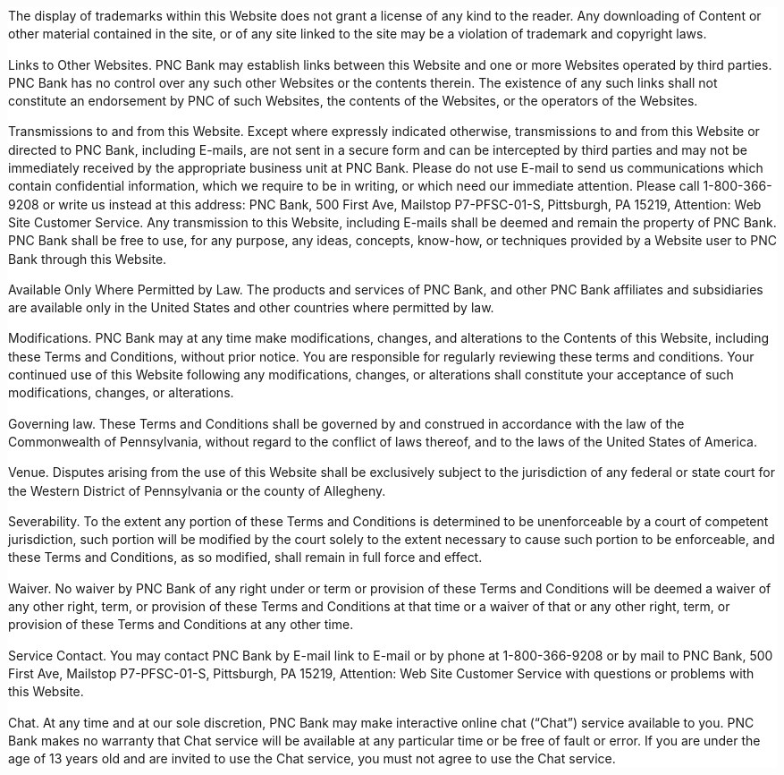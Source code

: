 The display of trademarks within this Website does not grant a license of any kind to the reader. Any downloading of Content or other material contained in the site, or of any site linked to the site may be a violation of trademark and copyright laws.

Links to Other Websites. PNC Bank may establish links between this Website and one or more Websites operated by third parties. PNC Bank has no control over any such other Websites or the contents therein. The existence of any such links shall not constitute an endorsement by PNC of such Websites, the contents of the Websites, or the operators of the Websites.

Transmissions to and from this Website. Except where expressly indicated otherwise, transmissions to and from this Website or directed to PNC Bank, including E-mails, are not sent in a secure form and can be intercepted by third parties and may not be immediately received by the appropriate business unit at PNC Bank. Please do not use E-mail to send us communications which contain confidential information, which we require to be in writing, or which need our immediate attention. Please call 1-800-366-9208 or write us instead at this address: PNC Bank, 500 First Ave, Mailstop P7-PFSC-01-S, Pittsburgh, PA 15219, Attention: Web Site Customer Service. Any transmission to this Website, including E-mails shall be deemed and remain the property of PNC Bank. PNC Bank shall be free to use, for any purpose, any ideas, concepts, know-how, or techniques provided by a Website user to PNC Bank through this Website.

Available Only Where Permitted by Law. The products and services of PNC Bank, and other PNC Bank affiliates and subsidiaries are available only in the United States and other countries where permitted by law.

Modifications. PNC Bank may at any time make modifications, changes, and alterations to the Contents of this Website, including these Terms and Conditions, without prior notice. You are responsible for regularly reviewing these terms and conditions. Your continued use of this Website following any modifications, changes, or alterations shall constitute your acceptance of such modifications, changes, or alterations.

Governing law. These Terms and Conditions shall be governed by and construed in accordance with the law of the Commonwealth of Pennsylvania, without regard to the conflict of laws thereof, and to the laws of the United States of America.

Venue. Disputes arising from the use of this Website shall be exclusively subject to the jurisdiction of any federal or state court for the Western District of Pennsylvania or the county of Allegheny.

Severability. To the extent any portion of these Terms and Conditions is determined to be unenforceable by a court of competent jurisdiction, such portion will be modified by the court solely to the extent necessary to cause such portion to be enforceable, and these Terms and Conditions, as so modified, shall remain in full force and effect.

Waiver. No waiver by PNC Bank of any right under or term or provision of these Terms and Conditions will be deemed a waiver of any other right, term, or provision of these Terms and Conditions at that time or a waiver of that or any other right, term, or provision of these Terms and Conditions at any other time.

Service Contact. You may contact PNC Bank by E-mail link to E-mail or by phone at 1-800-366-9208 or by mail to PNC Bank, 500 First Ave, Mailstop P7-PFSC-01-S, Pittsburgh, PA 15219, Attention: Web Site Customer Service with questions or problems with this Website.

Chat. At any time and at our sole discretion, PNC Bank may make interactive online chat (“Chat”) service available to you. PNC Bank makes no warranty that Chat service will be available at any particular time or be free of fault or error. If you are under the age of 13 years old and are invited to use the Chat service, you must not agree to use the Chat service.
